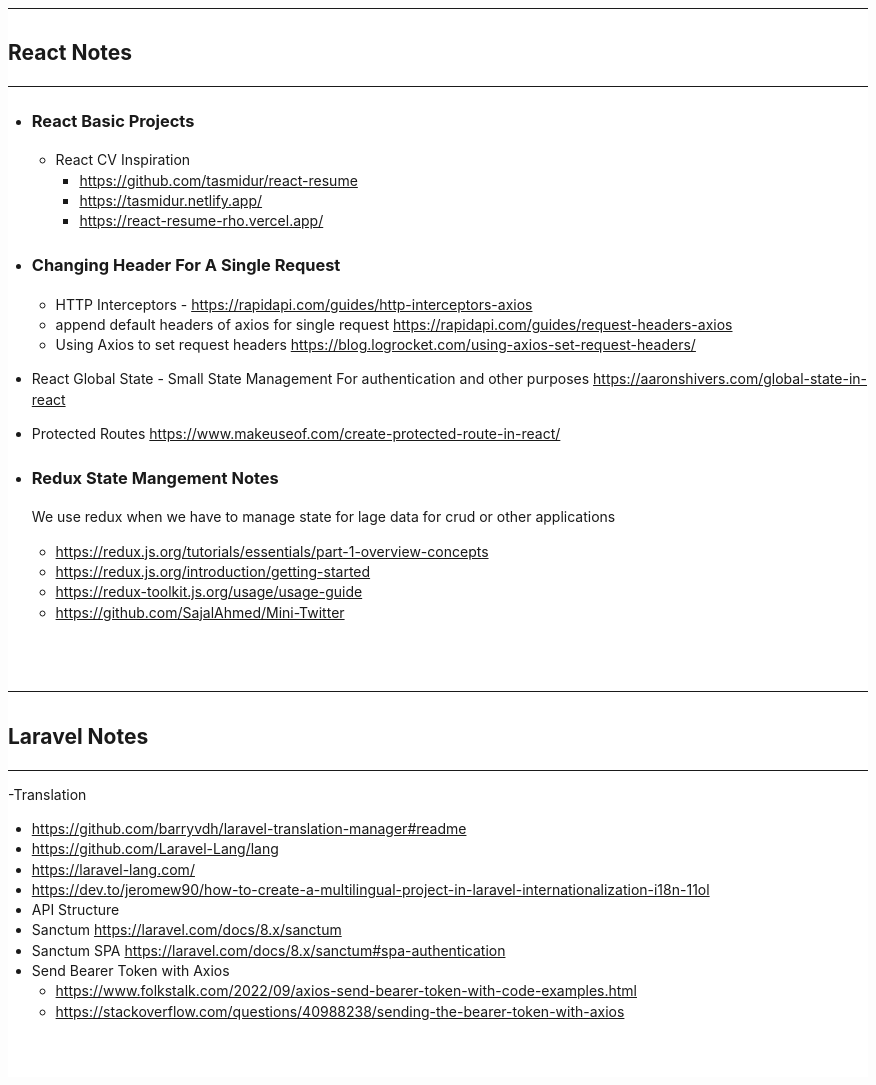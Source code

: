 
----------------
## React Notes
----------------
- ### React Basic Projects 
  - React CV Inspiration
    * https://github.com/tasmidur/react-resume
    * https://tasmidur.netlify.app/
    * https://react-resume-rho.vercel.app/
- ### Changing Header For A Single Request
  - HTTP Interceptors - 
  https://rapidapi.com/guides/http-interceptors-axios
  - append default headers of axios for single request
  https://rapidapi.com/guides/request-headers-axios
  - Using Axios to set request headers
  https://blog.logrocket.com/using-axios-set-request-headers/
- React Global State - Small State Management For authentication and other purposes
https://aaronshivers.com/global-state-in-react
- Protected Routes
https://www.makeuseof.com/create-protected-route-in-react/

- ### Redux State Mangement Notes
  We use redux when we have to manage state for lage data for crud or other applications
  - https://redux.js.org/tutorials/essentials/part-1-overview-concepts
  - https://redux.js.org/introduction/getting-started
  - https://redux-toolkit.js.org/usage/usage-guide
  - https://github.com/SajalAhmed/Mini-Twitter

<br>
<br>

----------------
## Laravel Notes
----------------
-Translation 
  - https://github.com/barryvdh/laravel-translation-manager#readme
  - https://github.com/Laravel-Lang/lang
  - https://laravel-lang.com/
  - https://dev.to/jeromew90/how-to-create-a-multilingual-project-in-laravel-internationalization-i18n-11ol
- API Structure
- Sanctum
https://laravel.com/docs/8.x/sanctum
- Sanctum SPA
https://laravel.com/docs/8.x/sanctum#spa-authentication
- Send Bearer Token with Axios
  * https://www.folkstalk.com/2022/09/axios-send-bearer-token-with-code-examples.html
  * https://stackoverflow.com/questions/40988238/sending-the-bearer-token-with-axios
<br>
<br>
